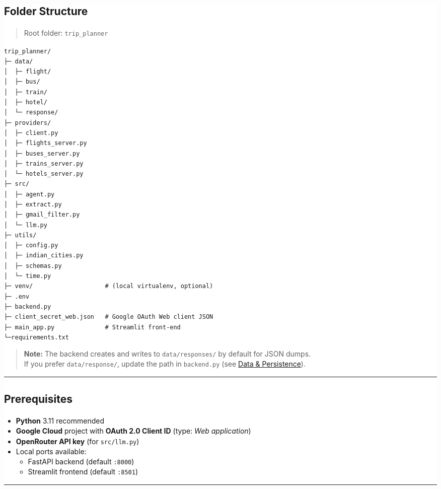 
## Folder Structure

> Root folder: `trip_planner`

```
trip_planner/
├─ data/
│  ├─ flight/
│  ├─ bus/
│  ├─ train/
│  ├─ hotel/
│  └─ response/             
├─ providers/
│  ├─ client.py
│  ├─ flights_server.py
│  ├─ buses_server.py
│  ├─ trains_server.py
│  └─ hotels_server.py
├─ src/
│  ├─ agent.py
│  ├─ extract.py
│  ├─ gmail_filter.py
│  └─ llm.py
├─ utils/
│  ├─ config.py
│  ├─ indian_cities.py
│  ├─ schemas.py 
│  └─ time.py
├─ venv/                    # (local virtualenv, optional)
├─ .env
├─ backend.py
├─ client_secret_web.json   # Google OAuth Web client JSON
├─ main_app.py              # Streamlit front-end
└─requirements.txt
```

> **Note:** The backend creates and writes to `data/responses/` by default for JSON dumps.  
> If you prefer `data/response/`, update the path in `backend.py` (see [Data & Persistence](#data--persistence)).

---

## Prerequisites

- **Python** 3.11 recommended
- **Google Cloud** project with **OAuth 2.0 Client ID** (type: *Web application*)
- **OpenRouter API key** (for `src/llm.py`)
- Local ports available:  
  - FastAPI backend (default `:8000`)  
  - Streamlit frontend (default `:8501`)

---
